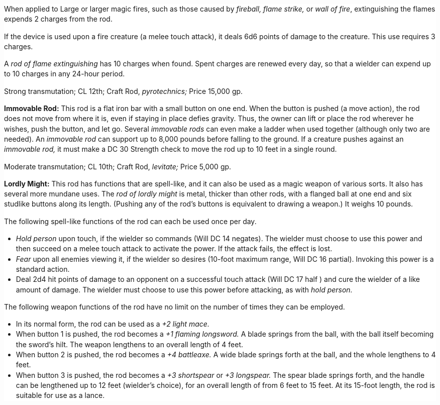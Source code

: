When applied to Large or larger magic fires, such as those caused by
*fireball, flame strike,* or *wall of fire*, extinguishing the flames
expends 2 charges from the rod.

If the device is used upon a fire creature (a melee touch attack), it
deals 6d6 points of damage to the creature. This use requires 3 charges.

A *rod of flame extinguishing* has 10 charges when found. Spent charges
are renewed every day, so that a wielder can expend up to 10 charges in
any 24-hour period.

Strong transmutation; CL 12th; Craft Rod, *pyrotechnics;* Price 15,000
gp.

**Immovable Rod:** This rod is a flat iron bar with a small button on
one end. When the button is pushed (a move action), the rod does not
move from where it is, even if staying in place defies gravity. Thus,
the owner can lift or place the rod wherever he wishes, push the button,
and let go. Several *immovable rods* can even make a ladder when used
together (although only two are needed). An *immovable rod* can support
up to 8,000 pounds before falling to the ground. If a creature pushes
against an *immovable rod,* it must make a DC 30 Strength check to move
the rod up to 10 feet in a single round.

Moderate transmutation; CL 10th; Craft Rod, *levitate;* Price 5,000 gp.

**Lordly Might:** This rod has functions that are spell-like, and it can
also be used as a magic weapon of various sorts. It also has several
more mundane uses. The *rod of lordly might* is metal, thicker than
other rods, with a flanged ball at one end and six studlike buttons
along its length. (Pushing any of the rod’s buttons is equivalent to
drawing a weapon.) It weighs 10 pounds.

The following spell-like functions of the rod can each be used once per
day.

-   *Hold person* upon touch, if the wielder so commands (Will DC 14
    negates). The wielder must choose to use this power and then succeed
    on a melee touch attack to activate the power. If the attack fails,
    the effect is lost.
-   *Fear* upon all enemies viewing it, if the wielder so desires
    (10-foot maximum range, Will DC 16 partial). Invoking this power is
    a standard action.
-   Deal 2d4 hit points of damage to an opponent on a successful touch
    attack (Will DC 17 half ) and cure the wielder of a like amount of
    damage. The wielder must choose to use this power before attacking,
    as with *hold person.*

The following weapon functions of the rod have no limit on the number of
times they can be employed.

-   In its normal form, the rod can be used as a *+2 light mace.*
-   When button 1 is pushed, the rod becomes a *+1 flaming longsword.* A
    blade springs from the ball, with the ball itself becoming the
    sword’s hilt. The weapon lengthens to an overall length of 4 feet.
-   When button 2 is pushed, the rod becomes a *+4 battleaxe.* A wide
    blade springs forth at the ball, and the whole lengthens to 4 feet.
-   When button 3 is pushed, the rod becomes a *+3 shortspear* or *+3
    longspear.* The spear blade springs forth, and the handle can be
    lengthened up to 12 feet (wielder’s choice), for an overall length
    of from 6 feet to 15 feet. At its 15-foot length, the rod is
    suitable for use as a lance.
